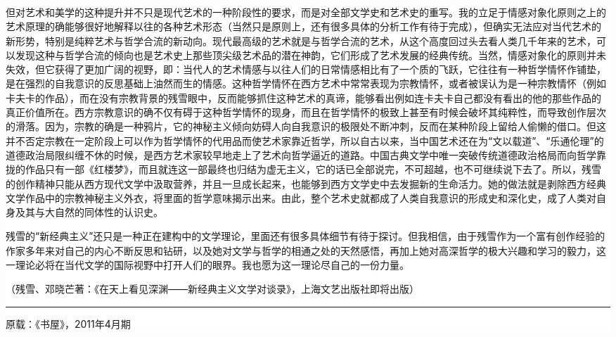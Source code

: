 但对艺术和美学的这种提升并不只是现代艺术的一种阶段性的要求，而是对全部文学史和艺术史的重写。我的立足于情感对象化原则之上的艺术原理的确能够很好地解释以往的各种艺术形态（当然只是原则上，还有很多具体的分析工作有待于完成），但确实无法应对当代艺术的新形势，特别是纯粹艺术与哲学合流的新动向。现代最高级的艺术就是与哲学合流的艺术，从这个高度回过头去看人类几千年来的艺术，可以发现这种与哲学合流的倾向也是艺术史上那些顶尖级艺术品的潜在神韵，它们形成了艺术发展的经典传统。当然，情感对象化的原则并未失效，但它获得了更加广阔的视野，即：当代人的艺术情感与以往人们的日常情感相比有了一个质的飞跃，它往往有一种哲学情怀作铺垫，是在强烈的自我意识的反思基础上油然而生的情感。这种哲学情怀在西方艺术中常常表现为宗教情怀，或者被误认为是一种宗教情怀（例如卡夫卡的作品），而在没有宗教背景的残雪眼中，反而能够抓住这种艺术的真谛，能够看出例如连卡夫卡自己都没有看出的他的那些作品的真正价值所在。西方宗教意识的确不仅有碍于这种哲学情怀的现身，而且在哲学情怀的极致上甚至有时候会破坏其纯粹性，而导致创作层次的滑落。因为，宗教的确是一种鸦片，它的神秘主义倾向妨碍人向自我意识的极限处不断冲刺，反而在某种阶段上留给人偷懒的借口。但这并不否定宗教在一定阶段上可以作为哲学情怀的代用品而使艺术家靠近哲学，所以自古以来，当中国艺术还在为“文以载道”、“乐通伦理”的道德政治局限纠缠不休的时候，是西方艺术家较早地走上了艺术向哲学逼近的道路。中国古典文学中唯一突破传统道德政治格局而向哲学靠拢的作品只有一部《红楼梦》，而且就连这一部最终也归结为虚无主义，它的话已全部说完，不可超越，也不可继续说下去了。所以，残雪的创作精神只能从西方现代文学中汲取营养，并且一旦成长起来，也能够到西方文学史中去发掘新的生命活力。她的做法就是剥除西方经典文学作品中的宗教神秘主义外衣，将里面的哲学意味揭示出来。由此，整个艺术史就都成了人类自我意识的形成史和深化史，成了人类对自身及其与大自然的同体性的认识史。

残雪的“新经典主义”还只是一种正在建构中的文学理论，里面还有很多具体细节有待于探讨。但我相信，由于残雪作为一个富有创作经验的作家多年来对自己的内心不断反思和钻研，以及她对文学与哲学的相通之处的天然感悟，再加上她对高深哲学的极大兴趣和学习的毅力，这一理论必将在当代文学的国际视野中打开人们的眼界。我也愿为这一理论尽自己的一份力量。

（残雪、邓晓芒著：《在天上看见深渊——新经典主义文学对谈录》，上海文艺出版社即将出版）

------
原载：《书屋》，2011年4月期
